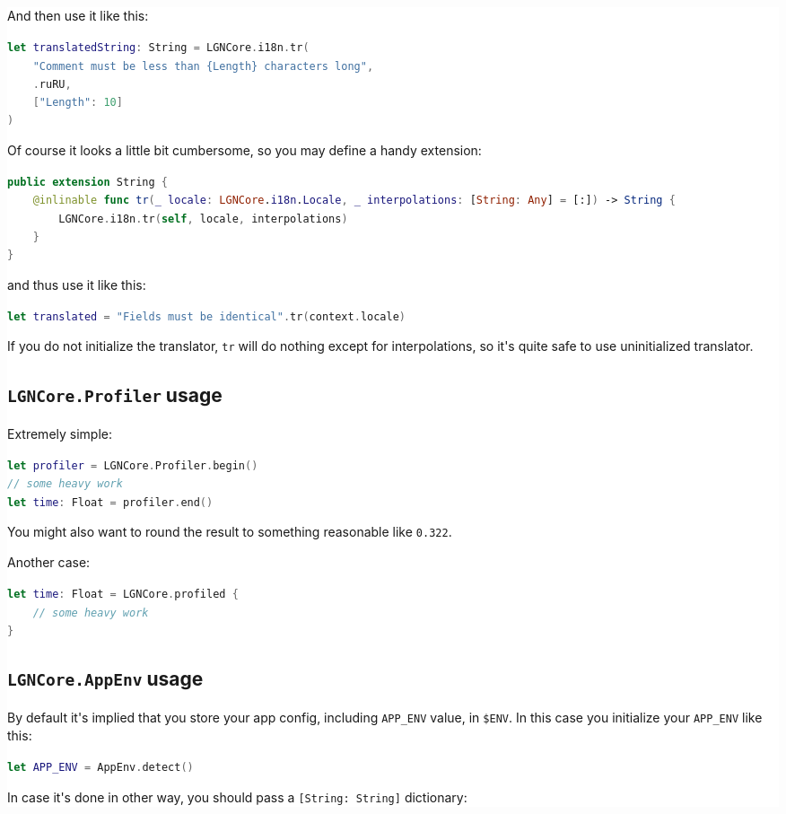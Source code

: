 And then use it like this:

```swift
let translatedString: String = LGNCore.i18n.tr(
    "Comment must be less than {Length} characters long",
    .ruRU,
    ["Length": 10]
)
```

Of course it looks a little bit cumbersome, so you may define a handy extension:

```swift
public extension String {
    @inlinable func tr(_ locale: LGNCore.i18n.Locale, _ interpolations: [String: Any] = [:]) -> String {
        LGNCore.i18n.tr(self, locale, interpolations)
    }
}
```

and thus use it like this:

```swift
let translated = "Fields must be identical".tr(context.locale)
```

If you do not initialize the translator, `tr` will do nothing except for interpolations, so it's quite safe to use uninitialized translator.

## `LGNCore.Profiler` usage
Extremely simple:

```swift
let profiler = LGNCore.Profiler.begin()
// some heavy work
let time: Float = profiler.end()
```

You might also want to round the result to something reasonable like `0.322`.

Another case:

```swift
let time: Float = LGNCore.profiled {
    // some heavy work
}
```

## `LGNCore.AppEnv` usage
By default it's implied that you store your app config, including `APP_ENV` value, in `$ENV`. In this case you initialize your `APP_ENV` like this:

```swift
let APP_ENV = AppEnv.detect()
```

In case it's done in other way, you should pass a `[String: String]` dictionary:

